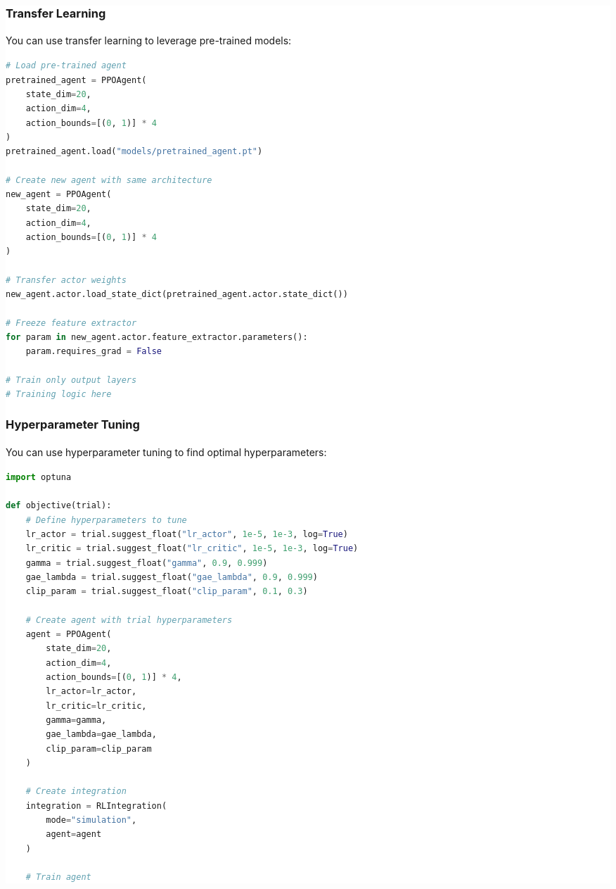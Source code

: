 ### Transfer Learning

You can use transfer learning to leverage pre-trained models:

```python
# Load pre-trained agent
pretrained_agent = PPOAgent(
    state_dim=20,
    action_dim=4,
    action_bounds=[(0, 1)] * 4
)
pretrained_agent.load("models/pretrained_agent.pt")

# Create new agent with same architecture
new_agent = PPOAgent(
    state_dim=20,
    action_dim=4,
    action_bounds=[(0, 1)] * 4
)

# Transfer actor weights
new_agent.actor.load_state_dict(pretrained_agent.actor.state_dict())

# Freeze feature extractor
for param in new_agent.actor.feature_extractor.parameters():
    param.requires_grad = False

# Train only output layers
# Training logic here
```

### Hyperparameter Tuning

You can use hyperparameter tuning to find optimal hyperparameters:

```python
import optuna

def objective(trial):
    # Define hyperparameters to tune
    lr_actor = trial.suggest_float("lr_actor", 1e-5, 1e-3, log=True)
    lr_critic = trial.suggest_float("lr_critic", 1e-5, 1e-3, log=True)
    gamma = trial.suggest_float("gamma", 0.9, 0.999)
    gae_lambda = trial.suggest_float("gae_lambda", 0.9, 0.999)
    clip_param = trial.suggest_float("clip_param", 0.1, 0.3)
    
    # Create agent with trial hyperparameters
    agent = PPOAgent(
        state_dim=20,
        action_dim=4,
        action_bounds=[(0, 1)] * 4,
        lr_actor=lr_actor,
        lr_critic=lr_critic,
        gamma=gamma,
        gae_lambda=gae_lambda,
        clip_param=clip_param
    )
    
    # Create integration
    integration = RLIntegration(
        mode="simulation",
        agent=agent
    )
    
    # Train agent
```